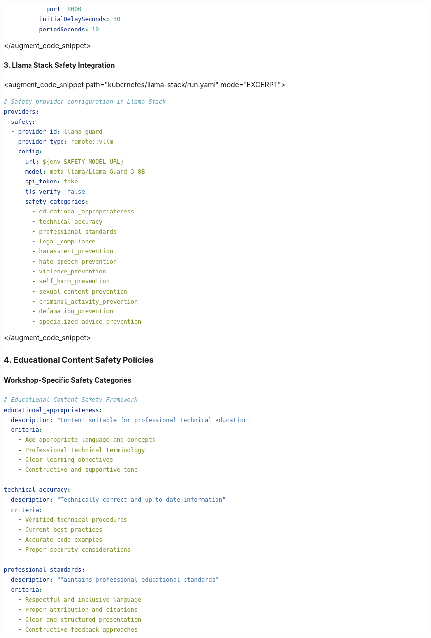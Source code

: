 ````yaml
            port: 8000
          initialDelaySeconds: 30
          periodSeconds: 10
````
</augment_code_snippet>

#### **3. Llama Stack Safety Integration**

<augment_code_snippet path="kubernetes/llama-stack/run.yaml" mode="EXCERPT">
````yaml
# Safety provider configuration in Llama Stack
providers:
  safety:
  - provider_id: llama-guard
    provider_type: remote::vllm
    config:
      url: ${env.SAFETY_MODEL_URL}
      model: meta-llama/Llama-Guard-3-8B
      api_token: fake
      tls_verify: false
      safety_categories:
        - educational_appropriateness
        - technical_accuracy
        - professional_standards
        - legal_compliance
        - harassment_prevention
        - hate_speech_prevention
        - violence_prevention
        - self_harm_prevention
        - sexual_content_prevention
        - criminal_activity_prevention
        - defamation_prevention
        - specialized_advice_prevention
````
</augment_code_snippet>

### **4. Educational Content Safety Policies**

#### **Workshop-Specific Safety Categories**
```yaml
# Educational Content Safety Framework
educational_appropriateness:
  description: "Content suitable for professional technical education"
  criteria:
    - Age-appropriate language and concepts
    - Professional technical terminology
    - Clear learning objectives
    - Constructive and supportive tone
  
technical_accuracy:
  description: "Technically correct and up-to-date information"
  criteria:
    - Verified technical procedures
    - Current best practices
    - Accurate code examples
    - Proper security considerations

professional_standards:
  description: "Maintains professional educational standards"
  criteria:
    - Respectful and inclusive language
    - Proper attribution and citations
    - Clear and structured presentation
    - Constructive feedback approaches
```